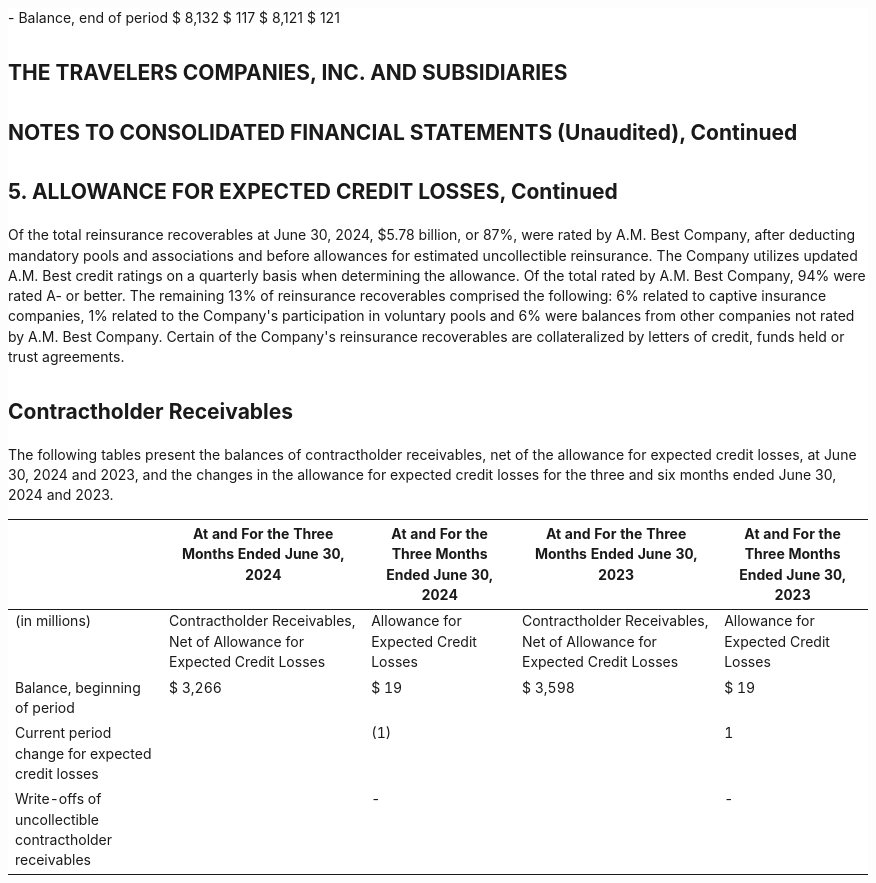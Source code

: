 <td>-</td>
</tr>
<tr>
<td>Balance, end of period</td>
<td>$ 8,132</td>
<td>$ 117</td>
<td>$ 8,121</td>
<td>$ 121</td>
</tr>
</tbody>
</table>
<h2>THE TRAVELERS COMPANIES, INC. AND SUBSIDIARIES</h2>
<h2>NOTES TO CONSOLIDATED FINANCIAL STATEMENTS (Unaudited), Continued</h2>
<h2>5. ALLOWANCE FOR EXPECTED CREDIT LOSSES, Continued</h2>
<p>Of the total reinsurance recoverables at June 30, 2024, $5.78 billion, or 87%, were rated by A.M. Best Company, after deducting mandatory pools and associations and before allowances for estimated uncollectible reinsurance. The Company utilizes updated A.M. Best credit ratings on a quarterly basis when determining the allowance. Of the total rated by A.M. Best Company, 94% were rated A- or better. The remaining 13% of reinsurance recoverables comprised the following: 6% related to captive insurance companies, 1% related to the Company's participation in voluntary pools and 6% were balances from other companies not rated by A.M. Best Company. Certain of the Company's reinsurance recoverables are collateralized by letters of credit, funds held or trust agreements.</p>
<h2>Contractholder Receivables</h2>
<p>The following tables present the balances of contractholder receivables, net of the allowance for expected credit losses, at June 30, 2024 and 2023, and the changes in the allowance for expected credit losses for the three and six months ended June 30, 2024 and 2023.</p>
<table>
<thead>
<tr>
<th></th>
<th>At and For the Three Months Ended June 30, 2024</th>
<th>At and For the Three Months Ended June 30, 2024</th>
<th>At and For the Three Months Ended June 30, 2023</th>
<th>At and For the Three Months Ended June 30, 2023</th>
</tr>
</thead>
<tbody>
<tr>
<td>(in millions)</td>
<td>Contractholder Receivables, Net of Allowance for Expected Credit Losses</td>
<td>Allowance for Expected Credit Losses</td>
<td>Contractholder Receivables, Net of Allowance for Expected Credit Losses</td>
<td>Allowance for Expected Credit Losses</td>
</tr>
<tr>
<td>Balance, beginning of period</td>
<td>$ 3,266</td>
<td>$ 19</td>
<td>$ 3,598</td>
<td>$ 19</td>
</tr>
<tr>
<td>Current period change for expected credit losses</td>
<td></td>
<td>(1)</td>
<td></td>
<td>1</td>
</tr>
<tr>
<td>Write-offs of uncollectible contractholder receivables</td>
<td></td>
<td>-</td>
<td></td>
<td>-</td>